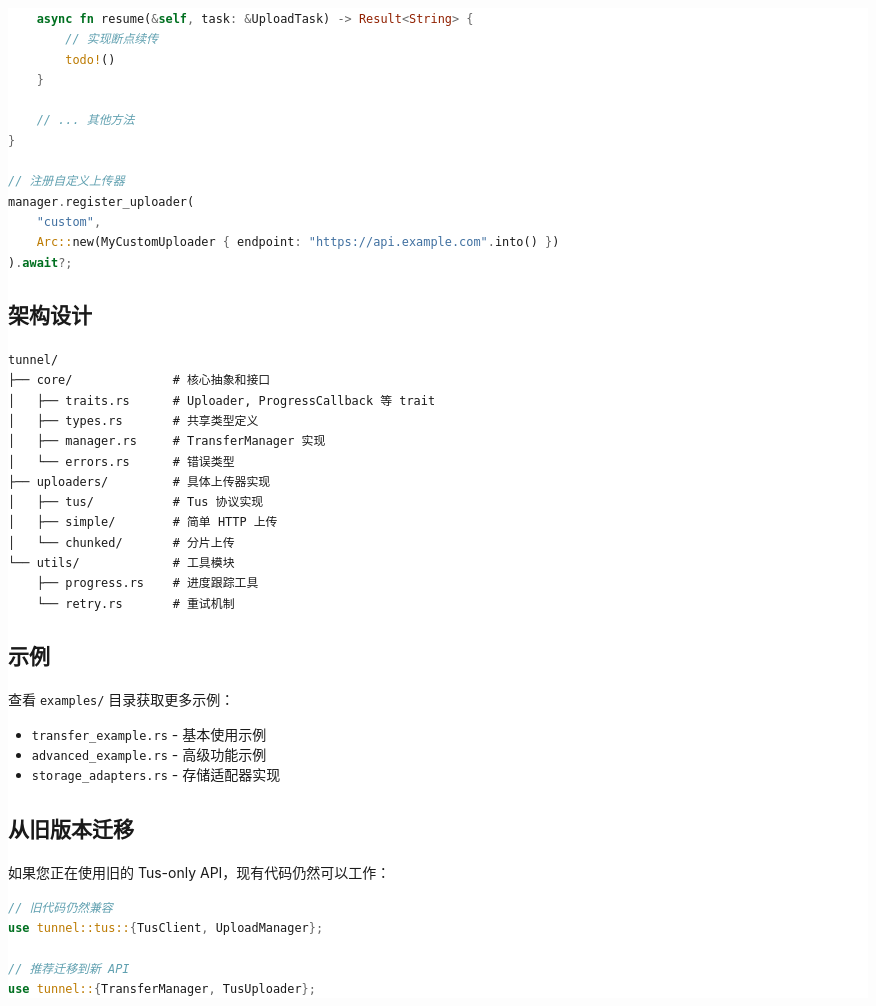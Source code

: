 ```rust
    async fn resume(&self, task: &UploadTask) -> Result<String> {
        // 实现断点续传
        todo!()
    }
    
    // ... 其他方法
}

// 注册自定义上传器
manager.register_uploader(
    "custom",
    Arc::new(MyCustomUploader { endpoint: "https://api.example.com".into() })
).await?;
```

## 架构设计

```
tunnel/
├── core/              # 核心抽象和接口
│   ├── traits.rs      # Uploader, ProgressCallback 等 trait
│   ├── types.rs       # 共享类型定义
│   ├── manager.rs     # TransferManager 实现
│   └── errors.rs      # 错误类型
├── uploaders/         # 具体上传器实现
│   ├── tus/           # Tus 协议实现
│   ├── simple/        # 简单 HTTP 上传
│   └── chunked/       # 分片上传
└── utils/             # 工具模块
    ├── progress.rs    # 进度跟踪工具
    └── retry.rs       # 重试机制
```

## 示例

查看 `examples/` 目录获取更多示例：

- `transfer_example.rs` - 基本使用示例
- `advanced_example.rs` - 高级功能示例
- `storage_adapters.rs` - 存储适配器实现

## 从旧版本迁移

如果您正在使用旧的 Tus-only API，现有代码仍然可以工作：

```rust
// 旧代码仍然兼容
use tunnel::tus::{TusClient, UploadManager};

// 推荐迁移到新 API
use tunnel::{TransferManager, TusUploader};
```
